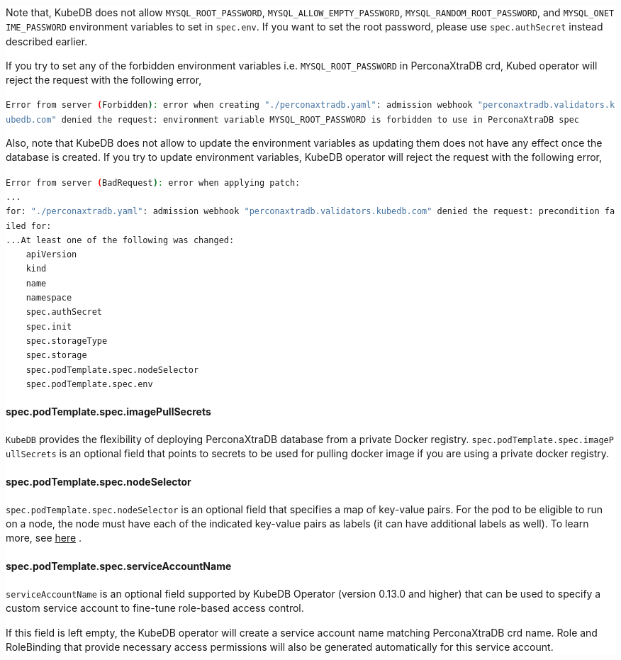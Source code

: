 Note that, KubeDB does not allow `MYSQL_ROOT_PASSWORD`, `MYSQL_ALLOW_EMPTY_PASSWORD`, `MYSQL_RANDOM_ROOT_PASSWORD`, and `MYSQL_ONETIME_PASSWORD` environment variables to set in `spec.env`. If you want to set the root password, please use `spec.authSecret` instead described earlier.

If you try to set any of the forbidden environment variables i.e. `MYSQL_ROOT_PASSWORD` in PerconaXtraDB crd, Kubed operator will reject the request with the following error,

```bash
Error from server (Forbidden): error when creating "./perconaxtradb.yaml": admission webhook "perconaxtradb.validators.kubedb.com" denied the request: environment variable MYSQL_ROOT_PASSWORD is forbidden to use in PerconaXtraDB spec
```

Also, note that KubeDB does not allow to update the environment variables as updating them does not have any effect once the database is created.  If you try to update environment variables, KubeDB operator will reject the request with the following error,

```bash
Error from server (BadRequest): error when applying patch:
...
for: "./perconaxtradb.yaml": admission webhook "perconaxtradb.validators.kubedb.com" denied the request: precondition failed for:
...At least one of the following was changed:
    apiVersion
    kind
    name
    namespace
    spec.authSecret
    spec.init
    spec.storageType
    spec.storage
    spec.podTemplate.spec.nodeSelector
    spec.podTemplate.spec.env
```

#### spec.podTemplate.spec.imagePullSecrets

`KubeDB` provides the flexibility of deploying PerconaXtraDB database from a private Docker registry. `spec.podTemplate.spec.imagePullSecrets` is an optional field that points to secrets to be used for pulling docker image if you are using a private docker registry.

#### spec.podTemplate.spec.nodeSelector

`spec.podTemplate.spec.nodeSelector` is an optional field that specifies a map of key-value pairs. For the pod to be eligible to run on a node, the node must have each of the indicated key-value pairs as labels (it can have additional labels as well). To learn more, see [here](https://kubernetes.io/docs/concepts/configuration/assign-pod-node/#nodeselector) .

#### spec.podTemplate.spec.serviceAccountName

 `serviceAccountName` is an optional field supported by KubeDB Operator (version 0.13.0 and higher) that can be used to specify a custom service account to fine-tune role-based access control.

 If this field is left empty, the KubeDB operator will create a service account name matching PerconaXtraDB crd name. Role and RoleBinding that provide necessary access permissions will also be generated automatically for this service account.
